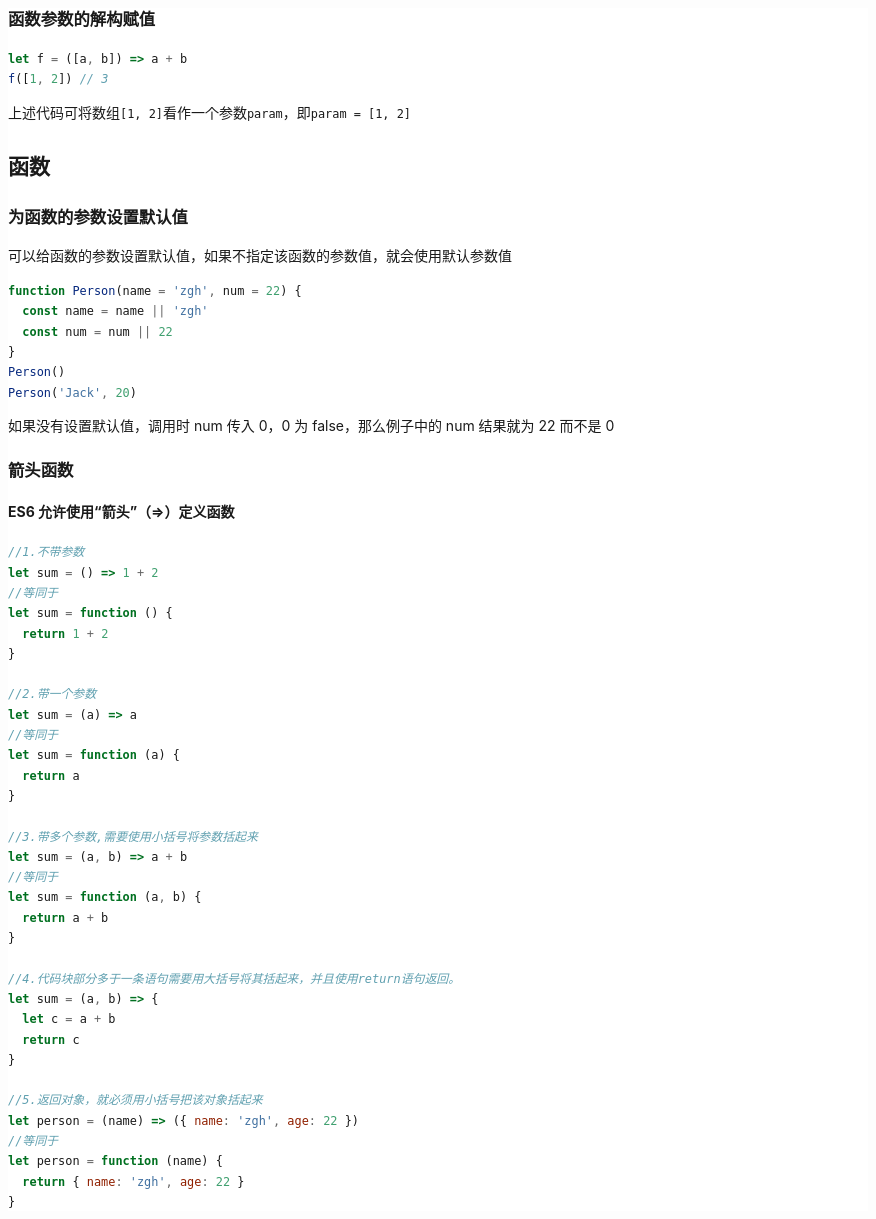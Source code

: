 ### 函数参数的解构赋值

```js
let f = ([a, b]) => a + b
f([1, 2]) // 3
```

上述代码可将数组`[1, 2]`看作一个参数`param`，即`param = [1, 2]`

## 函数

### 为函数的参数设置默认值

可以给函数的参数设置默认值，如果不指定该函数的参数值，就会使用默认参数值

```js
function Person(name = 'zgh', num = 22) {
  const name = name || 'zgh'
  const num = num || 22
}
Person()
Person('Jack', 20)
```

如果没有设置默认值，调用时 num 传入 0，0 为 false，那么例子中的 num 结果就为 22 而不是 0

### 箭头函数

#### ES6 允许使用“箭头”（=>）定义函数

```js
//1.不带参数
let sum = () => 1 + 2
//等同于
let sum = function () {
  return 1 + 2
}

//2.带一个参数
let sum = (a) => a
//等同于
let sum = function (a) {
  return a
}

//3.带多个参数,需要使用小括号将参数括起来
let sum = (a, b) => a + b
//等同于
let sum = function (a, b) {
  return a + b
}

//4.代码块部分多于一条语句需要用大括号将其括起来，并且使用return语句返回。
let sum = (a, b) => {
  let c = a + b
  return c
}

//5.返回对象，就必须用小括号把该对象括起来
let person = (name) => ({ name: 'zgh', age: 22 })
//等同于
let person = function (name) {
  return { name: 'zgh', age: 22 }
}
```
